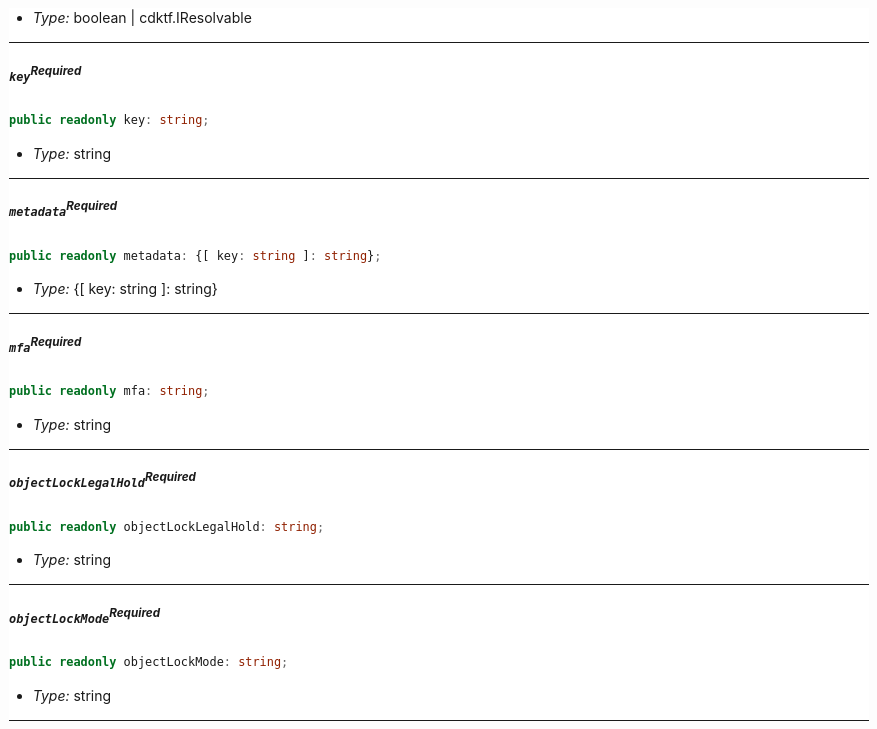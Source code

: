 - *Type:* boolean | cdktf.IResolvable

---

##### `key`<sup>Required</sup> <a name="key" id="@cdktf/provider-ionoscloud.s3Object.S3Object.property.key"></a>

```typescript
public readonly key: string;
```

- *Type:* string

---

##### `metadata`<sup>Required</sup> <a name="metadata" id="@cdktf/provider-ionoscloud.s3Object.S3Object.property.metadata"></a>

```typescript
public readonly metadata: {[ key: string ]: string};
```

- *Type:* {[ key: string ]: string}

---

##### `mfa`<sup>Required</sup> <a name="mfa" id="@cdktf/provider-ionoscloud.s3Object.S3Object.property.mfa"></a>

```typescript
public readonly mfa: string;
```

- *Type:* string

---

##### `objectLockLegalHold`<sup>Required</sup> <a name="objectLockLegalHold" id="@cdktf/provider-ionoscloud.s3Object.S3Object.property.objectLockLegalHold"></a>

```typescript
public readonly objectLockLegalHold: string;
```

- *Type:* string

---

##### `objectLockMode`<sup>Required</sup> <a name="objectLockMode" id="@cdktf/provider-ionoscloud.s3Object.S3Object.property.objectLockMode"></a>

```typescript
public readonly objectLockMode: string;
```

- *Type:* string

---